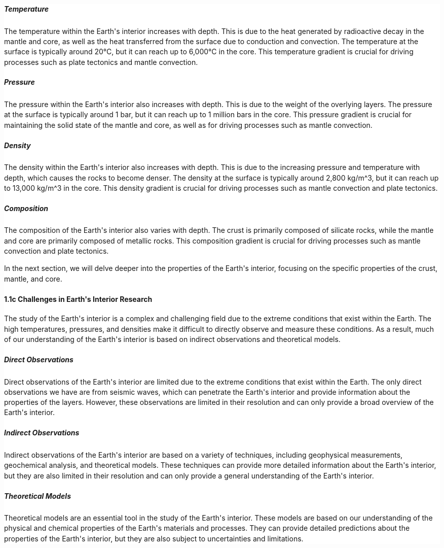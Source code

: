 ##### Temperature

The temperature within the Earth's interior increases with depth. This is due to the heat generated by radioactive decay in the mantle and core, as well as the heat transferred from the surface due to conduction and convection. The temperature at the surface is typically around 20°C, but it can reach up to 6,000°C in the core. This temperature gradient is crucial for driving processes such as plate tectonics and mantle convection.

##### Pressure

The pressure within the Earth's interior also increases with depth. This is due to the weight of the overlying layers. The pressure at the surface is typically around 1 bar, but it can reach up to 1 million bars in the core. This pressure gradient is crucial for maintaining the solid state of the mantle and core, as well as for driving processes such as mantle convection.

##### Density

The density within the Earth's interior also increases with depth. This is due to the increasing pressure and temperature with depth, which causes the rocks to become denser. The density at the surface is typically around 2,800 kg/m^3, but it can reach up to 13,000 kg/m^3 in the core. This density gradient is crucial for driving processes such as mantle convection and plate tectonics.

##### Composition

The composition of the Earth's interior also varies with depth. The crust is primarily composed of silicate rocks, while the mantle and core are primarily composed of metallic rocks. This composition gradient is crucial for driving processes such as mantle convection and plate tectonics.

In the next section, we will delve deeper into the properties of the Earth's interior, focusing on the specific properties of the crust, mantle, and core.

#### 1.1c Challenges in Earth's Interior Research

The study of the Earth's interior is a complex and challenging field due to the extreme conditions that exist within the Earth. The high temperatures, pressures, and densities make it difficult to directly observe and measure these conditions. As a result, much of our understanding of the Earth's interior is based on indirect observations and theoretical models.

##### Direct Observations

Direct observations of the Earth's interior are limited due to the extreme conditions that exist within the Earth. The only direct observations we have are from seismic waves, which can penetrate the Earth's interior and provide information about the properties of the layers. However, these observations are limited in their resolution and can only provide a broad overview of the Earth's interior.

##### Indirect Observations

Indirect observations of the Earth's interior are based on a variety of techniques, including geophysical measurements, geochemical analysis, and theoretical models. These techniques can provide more detailed information about the Earth's interior, but they are also limited in their resolution and can only provide a general understanding of the Earth's interior.

##### Theoretical Models

Theoretical models are an essential tool in the study of the Earth's interior. These models are based on our understanding of the physical and chemical properties of the Earth's materials and processes. They can provide detailed predictions about the properties of the Earth's interior, but they are also subject to uncertainties and limitations.
